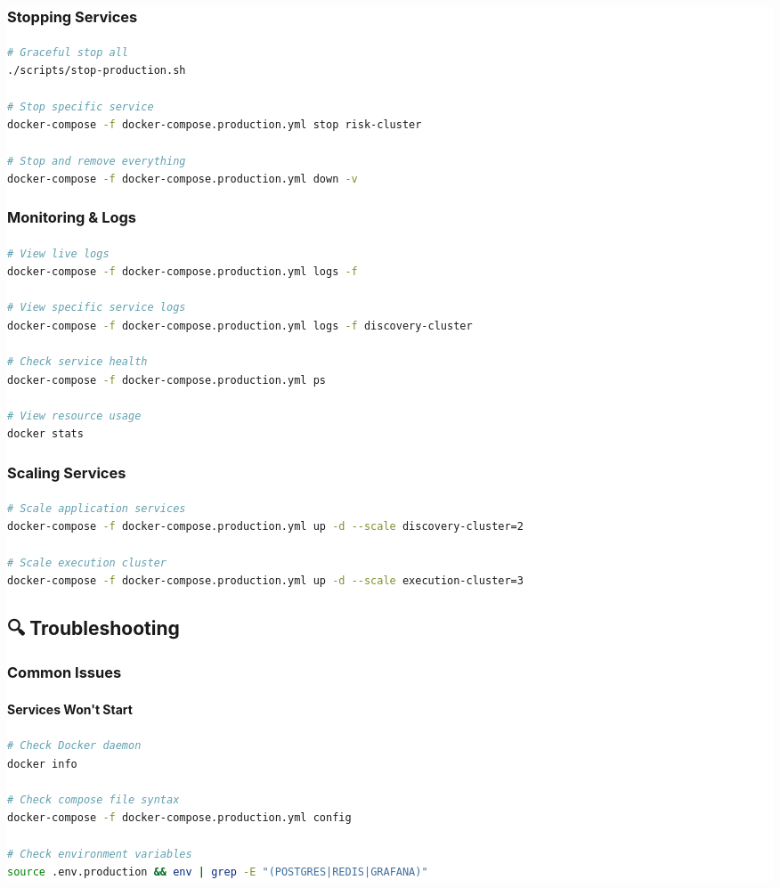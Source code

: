 ### **Stopping Services**
```bash
# Graceful stop all
./scripts/stop-production.sh

# Stop specific service  
docker-compose -f docker-compose.production.yml stop risk-cluster

# Stop and remove everything
docker-compose -f docker-compose.production.yml down -v
```

### **Monitoring & Logs**
```bash
# View live logs
docker-compose -f docker-compose.production.yml logs -f

# View specific service logs
docker-compose -f docker-compose.production.yml logs -f discovery-cluster

# Check service health
docker-compose -f docker-compose.production.yml ps

# View resource usage
docker stats
```

### **Scaling Services**
```bash
# Scale application services
docker-compose -f docker-compose.production.yml up -d --scale discovery-cluster=2

# Scale execution cluster
docker-compose -f docker-compose.production.yml up -d --scale execution-cluster=3
```

## 🔍 **Troubleshooting**

### **Common Issues**

#### **Services Won't Start**
```bash
# Check Docker daemon
docker info

# Check compose file syntax
docker-compose -f docker-compose.production.yml config

# Check environment variables
source .env.production && env | grep -E "(POSTGRES|REDIS|GRAFANA)"
```
